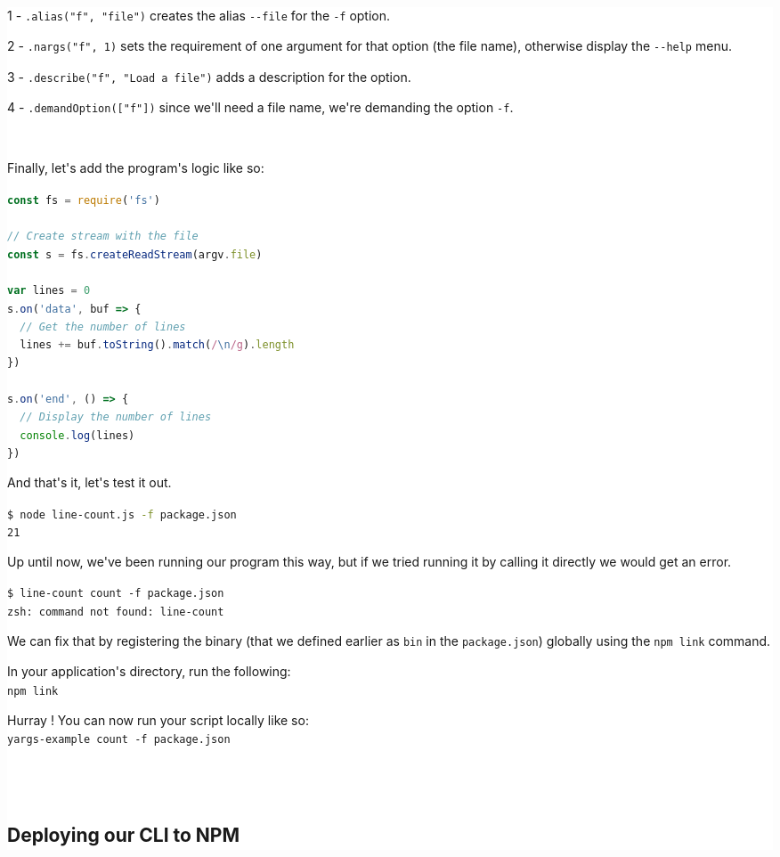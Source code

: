 1 - `.alias("f", "file")` creates the alias `--file` for the `-f` option.

2 - `.nargs("f", 1)` sets the requirement of one argument for that option (the file name), otherwise display the `--help` menu.

3 - `.describe("f", "Load a file")` adds a description for the option.

4 - `.demandOption(["f"])` since we'll need a file name, we're demanding the option `-f`.

<br>

Finally, let's add the program's logic like so:

```js
const fs = require('fs')

// Create stream with the file
const s = fs.createReadStream(argv.file)

var lines = 0
s.on('data', buf => {
  // Get the number of lines
  lines += buf.toString().match(/\n/g).length
})

s.on('end', () => {
  // Display the number of lines
  console.log(lines)
})
```

And that's it, let's test it out.

```sh
$ node line-count.js -f package.json
21
```

Up until now, we've been running our program this way, but if we tried running it by calling it directly we would get an error.

```
$ line-count count -f package.json
zsh: command not found: line-count
```

We can fix that by registering the binary (that we defined earlier as `bin` in the `package.json`) globally using the `npm link` command.

In your application's directory, run the following:  
`npm link`

Hurray ! You can now run your script locally like so:  
`yargs-example count -f package.json`

<br><br>

## <a name="deploy"></a> Deploying our CLI to NPM
